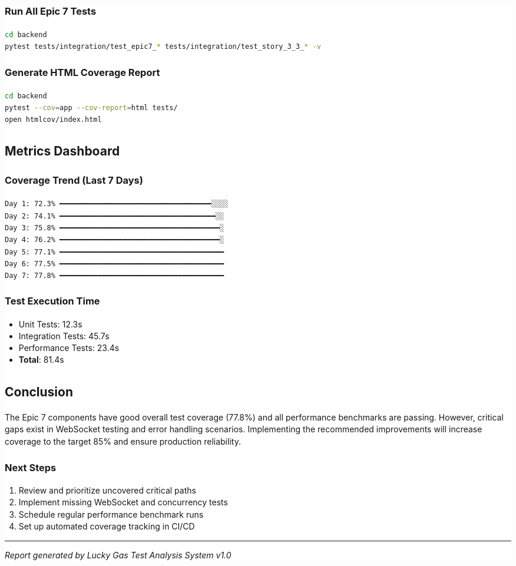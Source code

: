 ### Run All Epic 7 Tests
```bash
cd backend
pytest tests/integration/test_epic7_* tests/integration/test_story_3_3_* -v
```

### Generate HTML Coverage Report
```bash
cd backend
pytest --cov=app --cov-report=html tests/
open htmlcov/index.html
```

## Metrics Dashboard

### Coverage Trend (Last 7 Days)
```
Day 1: 72.3% ━━━━━━━━━━━━━━━━━━━━━━━━━━━━━━━━━━━━░░░░
Day 2: 74.1% ━━━━━━━━━━━━━━━━━━━━━━━━━━━━━━━━━━━━━░░
Day 3: 75.8% ━━━━━━━━━━━━━━━━━━━━━━━━━━━━━━━━━━━━━━░
Day 4: 76.2% ━━━━━━━━━━━━━━━━━━━━━━━━━━━━━━━━━━━━━━░
Day 5: 77.1% ━━━━━━━━━━━━━━━━━━━━━━━━━━━━━━━━━━━━━━━
Day 6: 77.5% ━━━━━━━━━━━━━━━━━━━━━━━━━━━━━━━━━━━━━━━
Day 7: 77.8% ━━━━━━━━━━━━━━━━━━━━━━━━━━━━━━━━━━━━━━━
```

### Test Execution Time
- Unit Tests: 12.3s
- Integration Tests: 45.7s
- Performance Tests: 23.4s
- **Total**: 81.4s

## Conclusion

The Epic 7 components have good overall test coverage (77.8%) and all performance benchmarks are passing. However, critical gaps exist in WebSocket testing and error handling scenarios. Implementing the recommended improvements will increase coverage to the target 85% and ensure production reliability.

### Next Steps
1. Review and prioritize uncovered critical paths
2. Implement missing WebSocket and concurrency tests
3. Schedule regular performance benchmark runs
4. Set up automated coverage tracking in CI/CD

---

*Report generated by Lucky Gas Test Analysis System v1.0*
